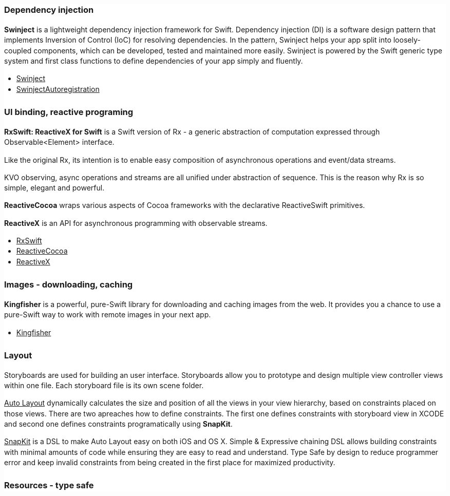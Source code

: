 ### Dependency injection

**Swinject** is a lightweight dependency injection framework for Swift.
Dependency injection (DI) is a software design pattern that implements Inversion of Control (IoC) for resolving dependencies. In the pattern, Swinject helps your app split into loosely-coupled components, which can be developed, tested and maintained more easily. Swinject is powered by the Swift generic type system and first class functions to define dependencies of your app simply and fluently.

- [Swinject](https://github.com/Swinject/Swinject)
- [SwinjectAutoregistration](https://github.com/Swinject/SwinjectAutoregistration)

### UI binding, reactive programing

**RxSwift: ReactiveX for Swift** is a Swift version of Rx - a generic abstraction of computation expressed through Observable\<Element> interface.

Like the original Rx, its intention is to enable easy composition of asynchronous operations and event/data streams.

KVO observing, async operations and streams are all unified under abstraction of sequence. This is the reason why Rx is so simple, elegant and powerful.

**ReactiveCocoa** wraps various aspects of Cocoa frameworks with the declarative ReactiveSwift primitives.

**ReactiveX** is an API for asynchronous programming with observable streams.

- [RxSwift](https://github.com/ReactiveX/RxSwift)
- [ReactiveCocoa](https://github.com/ReactiveCocoa/ReactiveCocoa)
- [ReactiveX](http://reactivex.io/)

### Images - downloading, caching

**Kingfisher** is a powerful, pure-Swift library for downloading and caching images from the web. It provides you a chance to use a pure-Swift way to work with remote images in your next app.

- [Kingfisher](https://github.com/onevcat/Kingfisher)

### Layout

Storyboards are used for building an user interface. Storyboards allow you to prototype and design multiple view controller views within one file. Each storyboard file is its own scene folder.

[Auto Layout](https://developer.apple.com/library/archive/documentation/UserExperience/Conceptual/AutolayoutPG/) dynamically calculates the size and position of all the views in your view hierarchy, based on constraints placed on those views. There are two apreaches how to define constraints. The first one defines constraints with storyboard view in XCODE and second one defines constraints programatically using **SnapKit**.

[SnapKit](https://github.com/SnapKit/SnapKit) is a DSL to make Auto Layout easy on both iOS and OS X. Simple & Expressive chaining DSL allows building constraints with minimal amounts of code while ensuring they are easy to read and understand. Type Safe by design to reduce programmer error and keep invalid constraints from being created in the first place for maximized productivity.

### Resources - type safe
